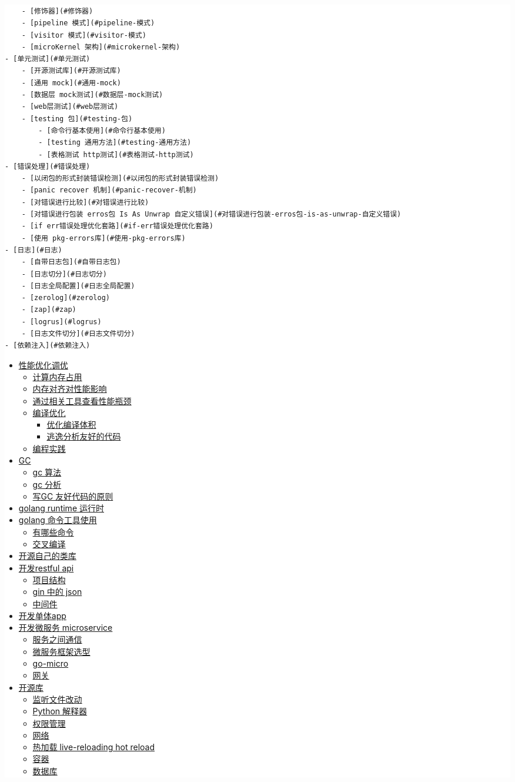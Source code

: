         - [修饰器](#修饰器)
        - [pipeline 模式](#pipeline-模式)
        - [visitor 模式](#visitor-模式)
        - [microKernel 架构](#microkernel-架构)
    - [单元测试](#单元测试)
        - [开源测试库](#开源测试库)
        - [通用 mock](#通用-mock)
        - [数据层 mock测试](#数据层-mock测试)
        - [web层测试](#web层测试)
        - [testing 包](#testing-包)
            - [命令行基本使用](#命令行基本使用)
            - [testing 通用方法](#testing-通用方法)
            - [表格测试 http测试](#表格测试-http测试)
    - [错误处理](#错误处理)
        - [以闭包的形式封装错误检测](#以闭包的形式封装错误检测)
        - [panic recover 机制](#panic-recover-机制)
        - [对错误进行比较](#对错误进行比较)
        - [对错误进行包装 erros包 Is As Unwrap 自定义错误](#对错误进行包装-erros包-is-as-unwrap-自定义错误)
        - [if err错误处理优化套路](#if-err错误处理优化套路)
        - [使用 pkg-errors库](#使用-pkg-errors库)
    - [日志](#日志)
        - [自带日志包](#自带日志包)
        - [日志切分](#日志切分)
        - [日志全局配置](#日志全局配置)
        - [zerolog](#zerolog)
        - [zap](#zap)
        - [logrus](#logrus)
        - [日志文件切分](#日志文件切分)
    - [依赖注入](#依赖注入)
- [性能优化调优](#性能优化调优)
    - [计算内存占用](#计算内存占用)
    - [内存对齐对性能影响](#内存对齐对性能影响)
    - [通过相关工具查看性能瓶颈](#通过相关工具查看性能瓶颈)
    - [编译优化](#编译优化)
        - [优化编译体积](#优化编译体积)
        - [逃逸分析友好的代码](#逃逸分析友好的代码)
    - [编程实践](#编程实践)
- [GC](#gc)
    - [gc 算法](#gc-算法)
    - [gc 分析](#gc-分析)
    - [写GC 友好代码的原则](#写gc-友好代码的原则)
- [golang runtime 运行时](#golang-runtime-运行时)
- [golang 命令工具使用](#golang-命令工具使用)
    - [有哪些命令](#有哪些命令)
    - [交叉编译](#交叉编译)
- [开源自己的类库](#开源自己的类库)
- [开发restful api](#开发restful-api)
    - [项目结构](#项目结构)
    - [gin 中的 json](#gin-中的-json)
    - [中间件](#中间件)
- [开发单体app](#开发单体app)
- [开发微服务 microservice](#开发微服务-microservice)
    - [服务之间通信](#服务之间通信)
    - [微服务框架选型](#微服务框架选型)
    - [go-micro](#go-micro)
    - [网关](#网关)
- [开源库](#开源库)
    - [监听文件改动](#监听文件改动)
    - [Python 解释器](#python-解释器)
    - [权限管理](#权限管理)
    - [网络](#网络)
    - [热加载 live-reloading hot reload](#热加载-live-reloading-hot-reload)
    - [容器](#容器)
    - [数据库](#数据库)
